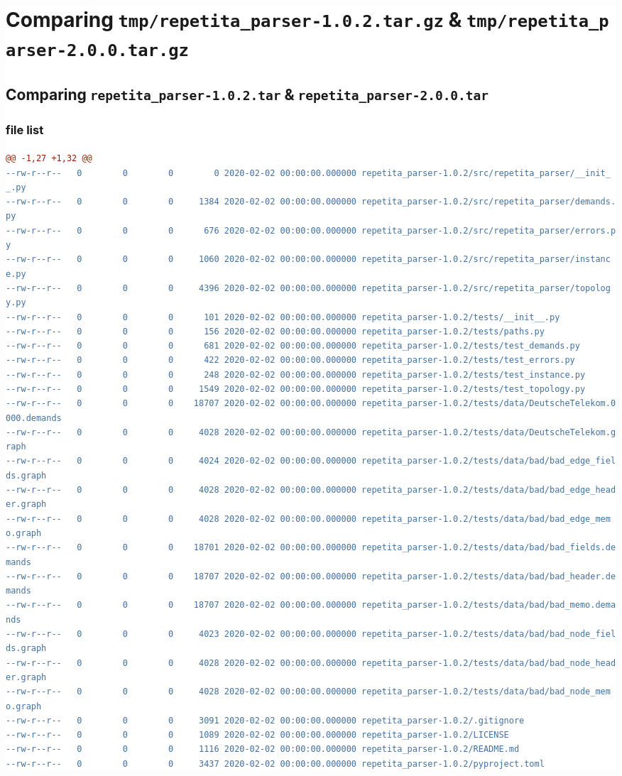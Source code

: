 # Comparing `tmp/repetita_parser-1.0.2.tar.gz` & `tmp/repetita_parser-2.0.0.tar.gz`

## Comparing `repetita_parser-1.0.2.tar` & `repetita_parser-2.0.0.tar`

### file list

```diff
@@ -1,27 +1,32 @@
--rw-r--r--   0        0        0        0 2020-02-02 00:00:00.000000 repetita_parser-1.0.2/src/repetita_parser/__init__.py
--rw-r--r--   0        0        0     1384 2020-02-02 00:00:00.000000 repetita_parser-1.0.2/src/repetita_parser/demands.py
--rw-r--r--   0        0        0      676 2020-02-02 00:00:00.000000 repetita_parser-1.0.2/src/repetita_parser/errors.py
--rw-r--r--   0        0        0     1060 2020-02-02 00:00:00.000000 repetita_parser-1.0.2/src/repetita_parser/instance.py
--rw-r--r--   0        0        0     4396 2020-02-02 00:00:00.000000 repetita_parser-1.0.2/src/repetita_parser/topology.py
--rw-r--r--   0        0        0      101 2020-02-02 00:00:00.000000 repetita_parser-1.0.2/tests/__init__.py
--rw-r--r--   0        0        0      156 2020-02-02 00:00:00.000000 repetita_parser-1.0.2/tests/paths.py
--rw-r--r--   0        0        0      681 2020-02-02 00:00:00.000000 repetita_parser-1.0.2/tests/test_demands.py
--rw-r--r--   0        0        0      422 2020-02-02 00:00:00.000000 repetita_parser-1.0.2/tests/test_errors.py
--rw-r--r--   0        0        0      248 2020-02-02 00:00:00.000000 repetita_parser-1.0.2/tests/test_instance.py
--rw-r--r--   0        0        0     1549 2020-02-02 00:00:00.000000 repetita_parser-1.0.2/tests/test_topology.py
--rw-r--r--   0        0        0    18707 2020-02-02 00:00:00.000000 repetita_parser-1.0.2/tests/data/DeutscheTelekom.0000.demands
--rw-r--r--   0        0        0     4028 2020-02-02 00:00:00.000000 repetita_parser-1.0.2/tests/data/DeutscheTelekom.graph
--rw-r--r--   0        0        0     4024 2020-02-02 00:00:00.000000 repetita_parser-1.0.2/tests/data/bad/bad_edge_fields.graph
--rw-r--r--   0        0        0     4028 2020-02-02 00:00:00.000000 repetita_parser-1.0.2/tests/data/bad/bad_edge_header.graph
--rw-r--r--   0        0        0     4028 2020-02-02 00:00:00.000000 repetita_parser-1.0.2/tests/data/bad/bad_edge_memo.graph
--rw-r--r--   0        0        0    18701 2020-02-02 00:00:00.000000 repetita_parser-1.0.2/tests/data/bad/bad_fields.demands
--rw-r--r--   0        0        0    18707 2020-02-02 00:00:00.000000 repetita_parser-1.0.2/tests/data/bad/bad_header.demands
--rw-r--r--   0        0        0    18707 2020-02-02 00:00:00.000000 repetita_parser-1.0.2/tests/data/bad/bad_memo.demands
--rw-r--r--   0        0        0     4023 2020-02-02 00:00:00.000000 repetita_parser-1.0.2/tests/data/bad/bad_node_fields.graph
--rw-r--r--   0        0        0     4028 2020-02-02 00:00:00.000000 repetita_parser-1.0.2/tests/data/bad/bad_node_header.graph
--rw-r--r--   0        0        0     4028 2020-02-02 00:00:00.000000 repetita_parser-1.0.2/tests/data/bad/bad_node_memo.graph
--rw-r--r--   0        0        0     3091 2020-02-02 00:00:00.000000 repetita_parser-1.0.2/.gitignore
--rw-r--r--   0        0        0     1089 2020-02-02 00:00:00.000000 repetita_parser-1.0.2/LICENSE
--rw-r--r--   0        0        0     1116 2020-02-02 00:00:00.000000 repetita_parser-1.0.2/README.md
--rw-r--r--   0        0        0     3437 2020-02-02 00:00:00.000000 repetita_parser-1.0.2/pyproject.toml
```